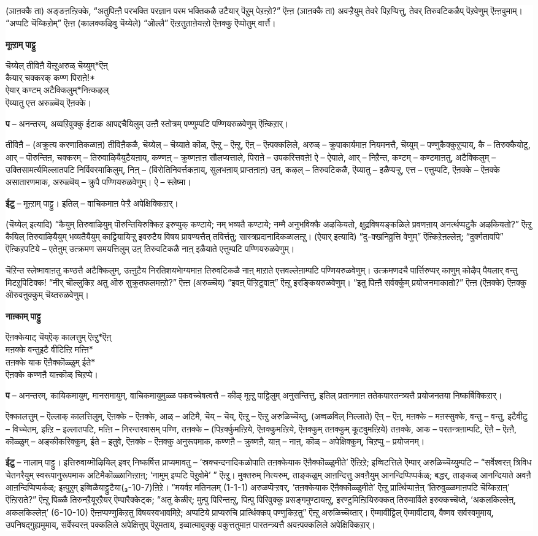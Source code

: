 (ञाऩक्कै ता) अङ्ङऩऩ्ऱिक्के, “अतुपिऩ्ऩै परभक्ति परज्ञान परम भक्तिकळै उटैयार् पॆऱुम् पेऱऩ्ऱो?” ऎऩ्ऩ (ञाऩक्कै ता) अवऱ्ऱैयुम् तेवरे पिऱप्पित्तु, तेवर् तिरुवटिकळैप् पॆऱवेणुम् ऎऩ्ऩवुमाम्। “अप्पटि चॆय्किऱोम्” ऎऩ्ऩ (कालक्कऴिवु चॆय्येले) “ऒल्लै” ऎऩ्ऱतुताऩेयऩ्ऱो ऎऩक्कु ऎप्पोतुम् वार्त्तै।

**मूऩ्ऱाम्** **पाट्टु**

चॆय्येल् तीविऩै यॆऩ्ऱुअरुळ् चॆय्युम्\*ऎऩ्  
कैयार् चक्करक् कण्ण पिराऩे!\*  
ऐयार् कण्टम् अटैक्किलुम्\*निऩ्कऴल्  
ऎय्यातु एत्त अरुळ्चॆय् ऎऩक्के।

**प** – अनन्तरम्, अव्वऱिवुक्कु ईटाक आपद्दचैयिलुम् उऩ्ऩै स्तोत्रम् पण्णुम्पटि पण्णियरुळवेणुम् ऎऩ्किऱार्।

तीविऩै – (अक्रुत्य करणातिकळाऩ) तीविऩैकळै, चॆय्येल् – चॆय्याते कॊळ्, ऎऩ्ऱु – ऎऩ्ऱु, ऎऩ् – ऎऩ्पक्कलिले, अरुळ् – क्रुपाकार्यमाऩ नियमनत्तै, चॆय्युम् – पण्णुकैक्कुऱुप्पाय्, कै – तिरुक्कैयोटु, आर् – पॊरुन्तिऩ, चक्करम् – तिरुवाऴियैयुटैयऩाय्, कण्णऩ् – क्रुष्णऩाऩ सौलप्यत्ताले, पिराऩे – उपकरित्तवऩे! ऐ – ऐयाले, आर् – निऱैन्त, कण्टम् – कण्टमाऩतु, अटैक्किलुम् – उक्तिसामर्त्यमिल्लातपटि निर्विवरमाकिलुम्, निऩ् – (विरोतिनिवर्त्तकऩाय्, सुलभऩाय् प्राप्तऩाऩ) उऩ्, कऴल् – तिरुवटिकळै, ऎय्यातु – इळैप्पऱ्ऱु, एत्त – एत्तुम्पटि, ऎऩक्के – ऎऩक्के असातारणमाक, अरुळ्चॆय् – क्रुपै पण्णियरुळवेणुम्। ऐ – स्लेष्मा।

**ईटु** – मूऩ्ऱाम् पाट्टु। इतिल् – वाचिकमाऩ पेऱ्ऱै अपेक्षिक्किऱार्।

(चॆय्येल् इत्यादि) “कैयुम् तिरुवाऴियुम् पॊरुन्तियिरुक्किऱ इरुप्पुक् कण्टाये; नम् भव्यतै कण्टाये; नम्मै अनुभविक्कै अऴकियतो, क्षुद्रविषयङ्कळिले प्रवणऩाय् अनर्त्थप्पटुकै अऴकियतो?” ऎऩ्ऱु कैयिल् तिरुवाऴियैयुम् भव्यतैयैयुम् काट्टियायिऱ्ऱु इवरुटैय विषय प्रावण्यत्तैत् तविर्त्ततु; सास्त्रप्रदानादिकळालऩ्ऱु। (ऐयार् इत्यादि) “दु-क्खनिव्रुत्ति वेणुम्” ऎऩ्किऱेऩल्लेऩ्; “दुर्क्गतावपि” ऎऩ्किऱपटिये – एतेऩुम् उत्क्रमण समयत्तिलुम् उऩ् तिरुवटिकळै नाऩ् इळैयाते एत्तुम्पटि पण्णियरुळवेणुम्।

चॆऱिन्त स्लेष्मावाऩतु कण्ठत्तै अटैक्किलुम्, उऩ्ऩुटैय निरतिशयभेाग्यमाऩ तिरुवटिकळै नाऩ् माऱाते एत्तवल्लेऩाम्पटि पण्णियरुळवेणुम्। उत्क्रमणदचै पार्त्तिरुप्पर् काणुम् कोऴैप् पैयलार् वन्तु मिटऱुपिटिक्क! “नीर् चॊल्लुकिऱ अतु ऒरु सुक्रुतफलमऩ्ऱो?” ऎऩ्ऩ (अरुळ्चॆय्) “इवऩ् पॆऱ्ऱिटुवाऩ्” ऎऩ्ऱु इरङ्कियरुळवेणुम्।
“इतु पिऩ्ऩै सर्वर्क्कुम् प्रयोजनमाकातो?” ऎऩ्ऩ (ऎऩक्के) ऎऩक्कु ऒरुवऩुक्कुम् चॆय्तरुळवेणुम्।

**नाऩ्काम्** **पाट्टु**

ऎऩक्केयाट् चॆय्ऎक् कालत्तुम् ऎऩ्ऱु\*ऎऩ्  
मऩक्के वन्तुइटै वीटिऩ्ऱि मऩ्ऩि\*  
तऩक्के याक ऎऩैक्कॊळ्ळुम् ईते\*  
ऎऩक्के कण्णऩै याऩ्कॊळ् चिऱप्पे।

**प** – अनन्तरम्, कायिकमायुम्, मानसमायुम्, वाचिकमायुमुळ्ळ पकवच्चेषत्वत्तै – कीऴ् मूऩ्ऱु पाट्टिलुम् अनुसन्तित्तु, इतिल् प्रतानमाऩ ततेकपारतन्त्र्यत्तै प्रयोजनतया निष्कर्षिक्किऱार्।

ऎक्कालत्तुम् – ऎल्लाक् कालत्तिलुम्, ऎऩक्के – ऎऩक्के, आळ् – अटिमै, चॆय् – चॆय्, ऎऩ्ऱु – ऎऩ्ऱु अरुळिच्चॆय्तु, (अव्वळविल् निल्लाते) ऎऩ् – ऎऩ्, मऩक्के – मऩस्सुक्के, वन्तु – वन्तु, इटैवीटु – विच्चेतम्, इऩ्ऱि – इल्लातपटि, मऩ्ऩि – निरन्तरवासम् पण्णि, तऩक्के – (पिऱर्क्कुमऩ्ऱिये, ऎऩक्कुमऩ्ऱिये, ऎऩक्कुम् तऩक्कुम् कूटवुमऩ्ऱिये) तऩक्के, आक – परतन्त्रऩाम्पटि, ऎऩै – ऎऩ्ऩै, कॊळ्ळुम् – अङ्कीकरिक्कुम्, ईते – इतुवे, ऎऩक्के – ऎऩक्कु अनुरूपमाक, कण्णऩै – क्रुष्णऩै, याऩ् – नाऩ्, कॊळ् – अपेक्षिक्कुम्, चिऱप्पु – प्रयोजनम्।

**ईटु** – नालाम् पाट्टु। इत्तिरुवाय्मॊऴियिल् इवर् निष्कर्षित्त प्राप्यमावतु – ‘स्रक्चन्दनादिकळोपाति तऩक्केयाक ऎऩैक्कॊळ्ळुमीते’ ऎऩ्ऱिऱे; इव्विटत्तिले ऎम्पार् अरुळिच्चॆय्युम्पटि – “सर्वेश्वरऩ् त्रिविध चेतनरैयुम् स्वरूपानुरूपमाक अटिमैकॊळ्ळानिऩ्ऱाऩ्; ‘नामुम् इप्पटि पॆऱुवोमे’ ” ऎऩ्ऱु। मुक्तरुम् नित्यरुम्, ताङ्कळुम् आऩन्दित्तु अवऩैयुम् आनन्दिप्पिप्पर्कळ्; बद्धर्, ताङ्कळ् आनन्दियाते अवऩै आऩन्दिप्पिप्पर्कळ्; इऩ्पुऱुम् इव्विळैयाट्टुटैया(₃-10-7)ऩिऱे। “मयर्वऱ मतिनलम् (1-1-1) अरुळप्पॆऱ्ऱवर्, ‘तऩक्केयाक ऎऩैक्कॊळ्ळुमीते’ ऎऩ्ऱु प्रार्त्थिप्पाऩेऩ् ‘तिरुवुळ्ळमाऩपटि चॆय्किऱाऩ्’ ऎऩ्ऱिराते?” ऎऩ्ऱु पिळ्ळै तिरुनऱैयूरऱैयर् ऎम्पारैक्केट्क; “अतु केळीर्; मुऩ्पु पिरिन्तऩ्ऱु, पिऩ्पु पिरिवुक्कु प्रसङ्गमुण्टायऩ्ऱु, इरण्टुमिऩ्ऱियिरुक्कत् तिरुमार्विले इरुक्कच्चॆय्ते, ‘अकलकिल्लेऩ्, अकलकिल्लेऩ्’ (6-10-10) ऎऩ्ऩप्पण्णुकिऱतु विषयस्वभावमिऱे; अप्पटिये प्राप्यरुचि प्रार्त्थिक्कप् पण्णुकिऱतु” ऎऩ्ऱु अरुळिच्चॆय्तार्। ऎम्मावीट्टिल् ऎम्मावीटाय्, वैष्णव सर्वस्वमुमाय्, उपनिषद्गुह्यमुमाय्, सर्वेस्वरऩ् पक्कलिले अपेक्षित्तुप् पॆऱुमताय्, इव्वात्मावुक्कु वकुत्ततुमाऩ पारतन्त्र्यत्तै अवऩ्पक्कलिले अपेक्षिक्किऱार्।
